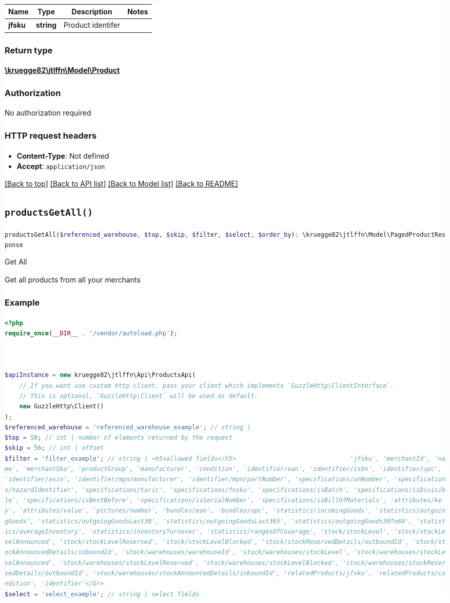 | Name | Type | Description  | Notes |
| ------------- | ------------- | ------------- | ------------- |
| **jfsku** | **string**| Product identifer | |

### Return type

[**\kruegge82\jtlffn\Model\Product**](../Model/Product.md)

### Authorization

No authorization required

### HTTP request headers

- **Content-Type**: Not defined
- **Accept**: `application/json`

[[Back to top]](#) [[Back to API list]](../../README.md#endpoints)
[[Back to Model list]](../../README.md#models)
[[Back to README]](../../README.md)

## `productsGetAll()`

```php
productsGetAll($referenced_warehouse, $top, $skip, $filter, $select, $order_by): \kruegge82\jtlffn\Model\PagedProductResponse
```

Get All

Get all products from all your merchants

### Example

```php
<?php
require_once(__DIR__ . '/vendor/autoload.php');



$apiInstance = new kruegge82\jtlffn\Api\ProductsApi(
    // If you want use custom http client, pass your client which implements `GuzzleHttp\ClientInterface`.
    // This is optional, `GuzzleHttp\Client` will be used as default.
    new GuzzleHttp\Client()
);
$referenced_warehouse = 'referenced_warehouse_example'; // string | 
$top = 50; // int | number of elements returned by the request
$skip = 56; // int | offset
$filter = 'filter_example'; // string | <h5>allowed fields</h5>                               'jfsku', 'merchantId', 'name', 'merchantSku', 'productGroup', 'manufacturer', 'condition', 'identifier/ean', 'identifier/isbn', 'identifier/upc', 'identifier/asin', 'identifier/mpn/manufacturer', 'identifier/mpn/partNumber', 'specifications/unNumber', 'specifications/hazardIdentifier', 'specifications/taric', 'specifications/fnsku', 'specifications/isBatch', 'specifications/isDivisible', 'specifications/isBestBefore', 'specifications/isSerialNumber', 'specifications/isBillOfMaterials', 'attributes/key', 'attributes/value', 'pictures/number', 'bundles/ean', 'bundles/upc', 'statistics/incomingGoods', 'statistics/outgoingGoods', 'statistics/outgoingGoodsLast30', 'statistics/outgoingGoodsLast365', 'statistics/outgoingGoods30To60', 'statistics/averageInventory', 'statistics/inventoryTurnover', 'statistics/rangesOfCoverage', 'stock/stockLevel', 'stock/stockLevelAnnounced', 'stock/stockLevelReserved', 'stock/stockLevelBlocked', 'stock/stockReservedDetails/outboundId', 'stock/stockAnnouncedDetails/inboundId', 'stock/warehouses/warehouseId', 'stock/warehouses/stockLevel', 'stock/warehouses/stockLevelAnnounced', 'stock/warehouses/stockLevelReserved', 'stock/warehouses/stockLevelBlocked', 'stock/warehouses/stockReservedDetails/outboundId', 'stock/warehouses/stockAnnouncedDetails/inboundId', 'relatedProducts/jfsku', 'relatedProducts/condition', 'identifier'</br>
$select = 'select_example'; // string | select fields
```